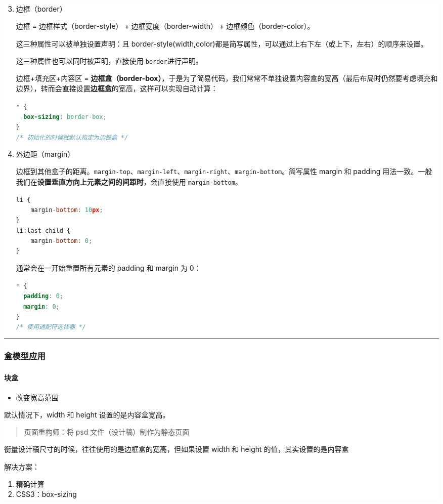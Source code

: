 3. 边框（border）

   边框 = 边框样式（border-style） + 边框宽度（border-width） + 边框颜色（border-color）。

   这三种属性可以被单独设置声明：且 border-style(width,color)都是简写属性，可以通过上右下左（或上下，左右）的顺序来设置。

   这三种属性也可以同时被声明，直接使用 `border`进行声明。

   边框+填充区+内容区 = **边框盒（border-box）**，于是为了简易代码，我们常常不单独设置内容盒的宽高（最后布局时仍然要考虑填充和边界），转而会直接设置**边框盒**的宽高，这样可以实现自动计算：

   ```css
   * {
     box-sizing: border-box;
   }
   /* 初始化的时候就默认指定为边框盒 */
   ```

4. 外边距（margin）

   边框到其他盒子的距离。`margin-top`、`margin-left`、`margin-right`、`margin-bottom`。简写属性 margin 和 padding 用法一致。一般我们在**设置垂直方向上元素之间的间距时**，会直接使用 `margin-bottom`。

   ```js
   li {
       margin-bottom: 10px;
   }
   li:last-child {
       margin-bottom: 0;
   }
   ```

   通常会在一开始重置所有元素的 padding 和 margin 为 0：

   ```css
   * {
     padding: 0;
     margin: 0;
   }
   /* 使用通配符选择器 */
   ```

---

### 盒模型应用

#### 块盒

- 改变宽高范围

默认情况下，width 和 height 设置的是内容盒宽高。

> 页面重构师：将 psd 文件（设计稿）制作为静态页面

衡量设计稿尺寸的时候，往往使用的是边框盒的宽高，但如果设置 width 和 height 的值，其实设置的是内容盒

解决方案：

1. 精确计算
2. CSS3：box-sizing

